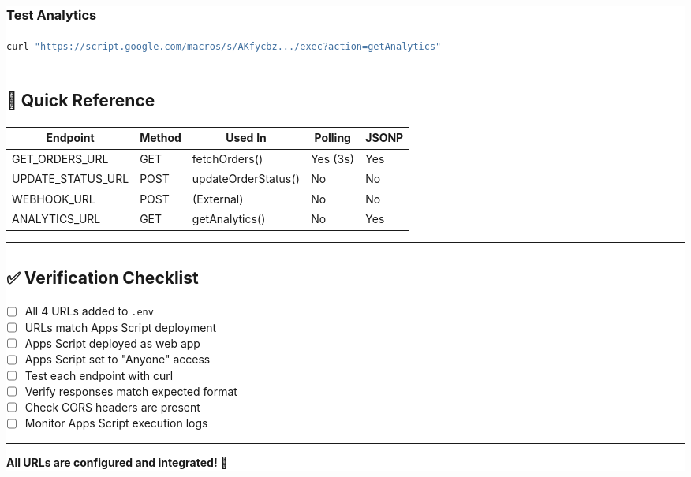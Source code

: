 ### Test Analytics
```bash
curl "https://script.google.com/macros/s/AKfycbz.../exec?action=getAnalytics"
```

---

## 📝 Quick Reference

| Endpoint | Method | Used In | Polling | JSONP |
|----------|--------|---------|---------|-------|
| GET_ORDERS_URL | GET | fetchOrders() | Yes (3s) | Yes |
| UPDATE_STATUS_URL | POST | updateOrderStatus() | No | No |
| WEBHOOK_URL | POST | (External) | No | No |
| ANALYTICS_URL | GET | getAnalytics() | No | Yes |

---

## ✅ Verification Checklist

- [ ] All 4 URLs added to `.env`
- [ ] URLs match Apps Script deployment
- [ ] Apps Script deployed as web app
- [ ] Apps Script set to "Anyone" access
- [ ] Test each endpoint with curl
- [ ] Verify responses match expected format
- [ ] Check CORS headers are present
- [ ] Monitor Apps Script execution logs

---

**All URLs are configured and integrated!** 🎉



